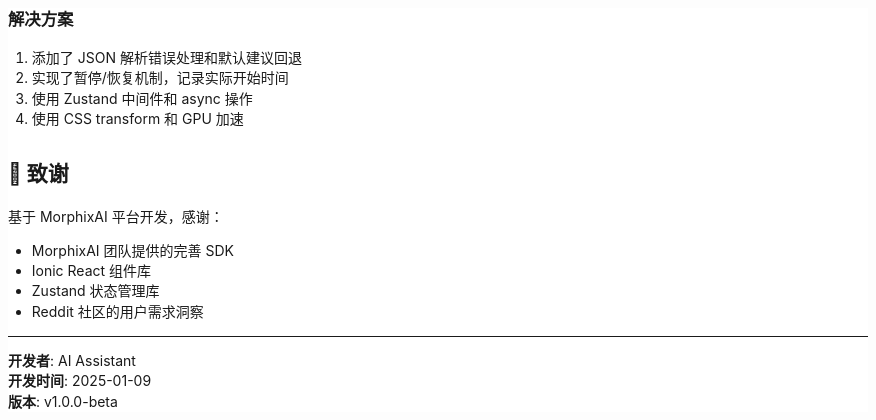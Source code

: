 ### 解决方案
1. 添加了 JSON 解析错误处理和默认建议回退
2. 实现了暂停/恢复机制，记录实际开始时间
3. 使用 Zustand 中间件和 async 操作
4. 使用 CSS transform 和 GPU 加速

## 🙏 致谢

基于 MorphixAI 平台开发，感谢：
- MorphixAI 团队提供的完善 SDK
- Ionic React 组件库
- Zustand 状态管理库
- Reddit 社区的用户需求洞察

---

**开发者**: AI Assistant  
**开发时间**: 2025-01-09  
**版本**: v1.0.0-beta

